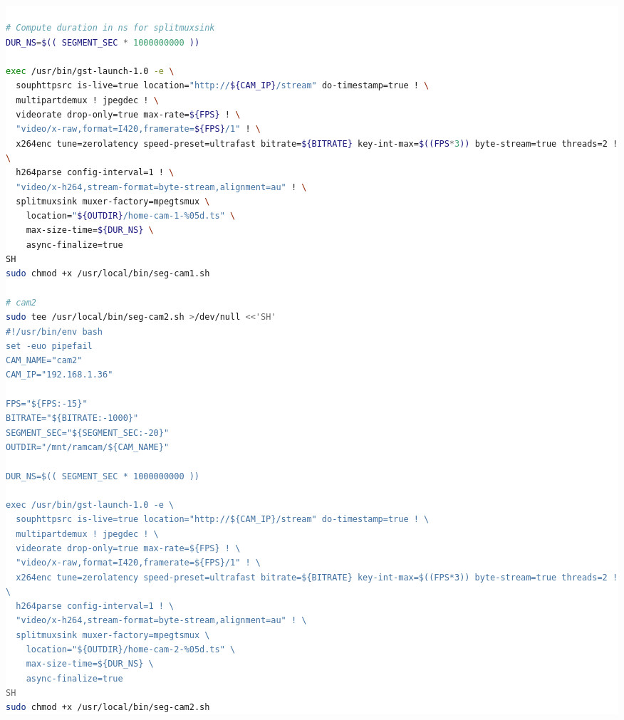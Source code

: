 ```bash

# Compute duration in ns for splitmuxsink
DUR_NS=$(( SEGMENT_SEC * 1000000000 ))

exec /usr/bin/gst-launch-1.0 -e \
  souphttpsrc is-live=true location="http://${CAM_IP}/stream" do-timestamp=true ! \
  multipartdemux ! jpegdec ! \
  videorate drop-only=true max-rate=${FPS} ! \
  "video/x-raw,format=I420,framerate=${FPS}/1" ! \
  x264enc tune=zerolatency speed-preset=ultrafast bitrate=${BITRATE} key-int-max=$((FPS*3)) byte-stream=true threads=2 ! \
  h264parse config-interval=1 ! \
  "video/x-h264,stream-format=byte-stream,alignment=au" ! \
  splitmuxsink muxer-factory=mpegtsmux \
    location="${OUTDIR}/home-cam-1-%05d.ts" \
    max-size-time=${DUR_NS} \
    async-finalize=true
SH
sudo chmod +x /usr/local/bin/seg-cam1.sh

# cam2
sudo tee /usr/local/bin/seg-cam2.sh >/dev/null <<'SH'
#!/usr/bin/env bash
set -euo pipefail
CAM_NAME="cam2"
CAM_IP="192.168.1.36"

FPS="${FPS:-15}"
BITRATE="${BITRATE:-1000}"
SEGMENT_SEC="${SEGMENT_SEC:-20}"
OUTDIR="/mnt/ramcam/${CAM_NAME}"

DUR_NS=$(( SEGMENT_SEC * 1000000000 ))

exec /usr/bin/gst-launch-1.0 -e \
  souphttpsrc is-live=true location="http://${CAM_IP}/stream" do-timestamp=true ! \
  multipartdemux ! jpegdec ! \
  videorate drop-only=true max-rate=${FPS} ! \
  "video/x-raw,format=I420,framerate=${FPS}/1" ! \
  x264enc tune=zerolatency speed-preset=ultrafast bitrate=${BITRATE} key-int-max=$((FPS*3)) byte-stream=true threads=2 ! \
  h264parse config-interval=1 ! \
  "video/x-h264,stream-format=byte-stream,alignment=au" ! \
  splitmuxsink muxer-factory=mpegtsmux \
    location="${OUTDIR}/home-cam-2-%05d.ts" \
    max-size-time=${DUR_NS} \
    async-finalize=true
SH
sudo chmod +x /usr/local/bin/seg-cam2.sh
```
